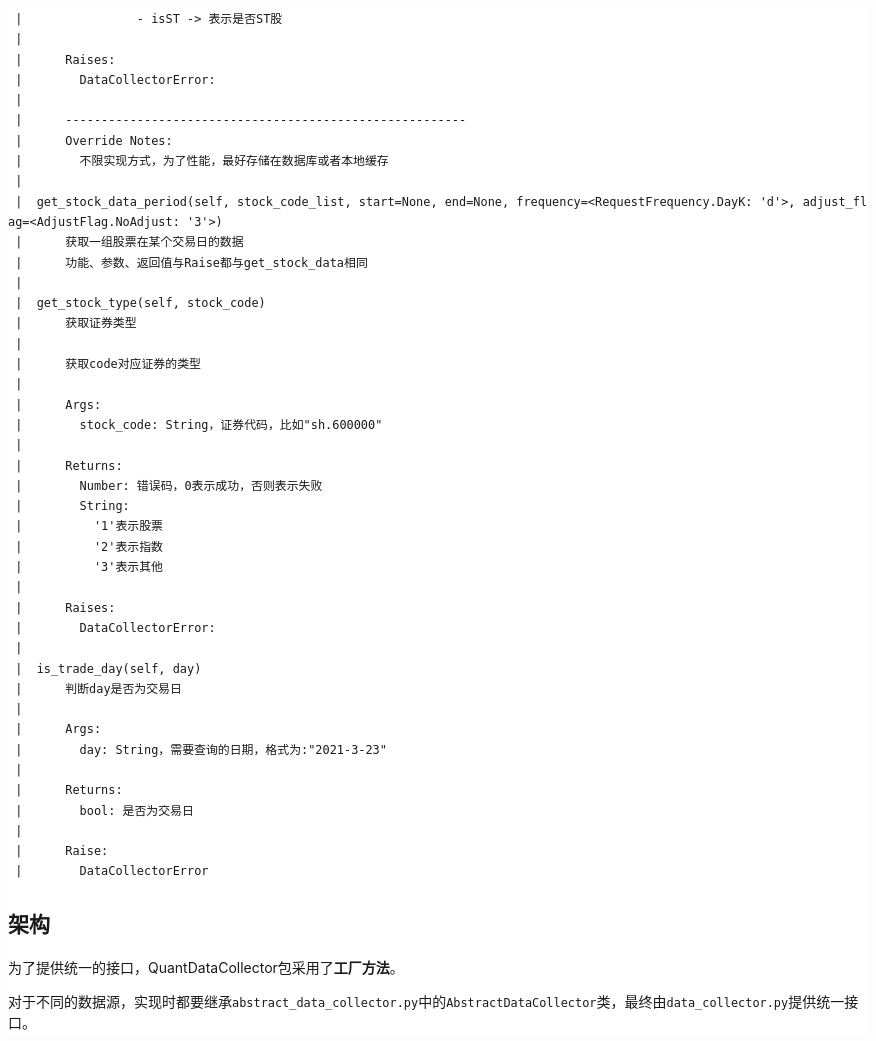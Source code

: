 ```
 |                - isST -> 表示是否ST股
 |      
 |      Raises:
 |        DataCollectorError:
 |      
 |      --------------------------------------------------------
 |      Override Notes:
 |        不限实现方式，为了性能，最好存储在数据库或者本地缓存
 |  
 |  get_stock_data_period(self, stock_code_list, start=None, end=None, frequency=<RequestFrequency.DayK: 'd'>, adjust_flag=<AdjustFlag.NoAdjust: '3'>)
 |      获取一组股票在某个交易日的数据
 |      功能、参数、返回值与Raise都与get_stock_data相同
 |  
 |  get_stock_type(self, stock_code)
 |      获取证券类型
 |      
 |      获取code对应证券的类型
 |      
 |      Args:
 |        stock_code: String，证券代码，比如"sh.600000"
 |      
 |      Returns:
 |        Number: 错误码，0表示成功，否则表示失败
 |        String:
 |          '1'表示股票
 |          '2'表示指数
 |          '3'表示其他
 |      
 |      Raises:
 |        DataCollectorError:
 |  
 |  is_trade_day(self, day)
 |      判断day是否为交易日
 |      
 |      Args:
 |        day: String，需要查询的日期，格式为:"2021-3-23"
 |      
 |      Returns:
 |        bool: 是否为交易日
 |      
 |      Raise:
 |        DataCollectorError

```

## 架构

为了提供统一的接口，QuantDataCollector包采用了**工厂方法**。

对于不同的数据源，实现时都要继承`abstract_data_collector.py`中的`AbstractDataCollector`类，最终由`data_collector.py`提供统一接口。

